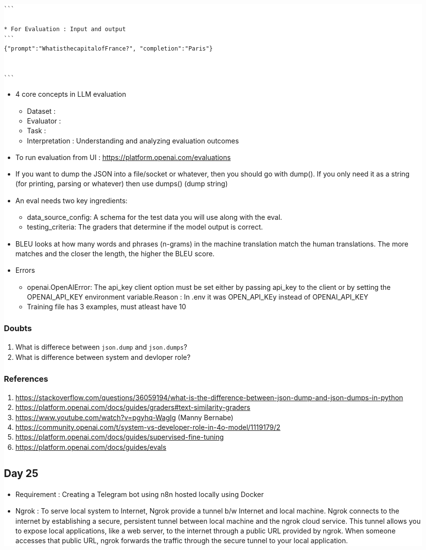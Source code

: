     ```

    * For Evaluation : Input and output
    ```
    {"prompt":"WhatisthecapitalofFrance?", "completion":"Paris"}


    ```

* 4 core concepts in LLM evaluation
    * Dataset :
    * Evaluator :
    * Task : 
    * Interpretation : Understanding and analyzing evaluation outcomes

* To run evaluation from UI : https://platform.openai.com/evaluations

* If you want to dump the JSON into a file/socket or whatever, then you should go with dump(). If you only need it as a string (for printing, parsing or whatever) then use dumps() (dump string)

* An eval needs two key ingredients:
    * data_source_config: A schema for the test data you will use along with the eval.
    * testing_criteria: The graders that determine if the model output is correct.

*  BLEU looks at how many words and phrases (n-grams) in the machine translation match the human translations. The more matches and the closer the length, the higher the BLEU score.

* Errors
    * openai.OpenAIError: The api_key client option must be set either by passing api_key to the client or by setting the OPENAI_API_KEY environment variable.Reason : In .env it was OPEN_API_KEy instead of OPENAI_API_KEY
    * Training file has 3 examples, must atleast have 10

### Doubts
1. What is differece between `json.dump` and `json.dumps`?
2. What is difference between system and devloper role?

### References
1. https://stackoverflow.com/questions/36059194/what-is-the-difference-between-json-dump-and-json-dumps-in-python
2. https://platform.openai.com/docs/guides/graders#text-similarity-graders
3. https://www.youtube.com/watch?v=pgyhq-WagIg (Manny Bernabe)
4. https://community.openai.com/t/system-vs-developer-role-in-4o-model/1119179/2
5. https://platform.openai.com/docs/guides/supervised-fine-tuning
6. https://platform.openai.com/docs/guides/evals


## Day 25

* Requirement : Creating a Telegram bot using n8n hosted locally using Docker

* Ngrok : To serve local system to Internet, Ngrok provide a tunnel b/w Internet and local machine. Ngrok connects to the internet by establishing a secure, persistent tunnel between local machine and the ngrok cloud service. This tunnel allows you to expose local applications, like a web server, to the internet through a public URL provided by ngrok. When someone accesses that public URL, ngrok forwards the traffic through the secure tunnel to your local application. 
